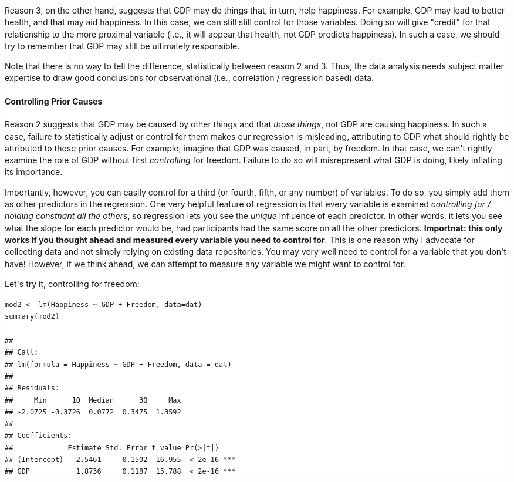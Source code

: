 Reason 3, on the other hand, suggests that GDP may do things that, in
turn, help happiness. For example, GDP may lead to better health, and
that may aid happiness. In this case, we can still still control for
those variables. Doing so will give "credit" for that relationship to
the more proximal variable (i.e., it will appear that health, not GDP
predicts happiness). In such a case, we should try to remember that GDP
may still be ultimately responsible.

Note that there is no way to tell the difference, statistically between
reason 2 and 3. Thus, the data analysis needs subject matter expertise
to draw good conclusions for observational (i.e., correlation /
regression based) data.

#### Controlling Prior Causes

Reason 2 suggests that GDP may be caused by other things and that *those
things*, not GDP are causing happiness. In such a case, failure to
statistically adjust or control for them makes our regression is
misleading, attributing to GDP what should rightly be attributed to
those prior causes. For example, imagine that GDP was caused, in part,
by freedom. In that case, we can't rightly examine the role of GDP
without first *controlling* for freedom. Failure to do so will
misrepresent what GDP is doing, likely inflating its importance.

Importantly, however, you can easily control for a third (or fourth,
fifth, or any number) of variables. To do so, you simply add them as
other predictors in the regression. One very helpful feature of
regression is that every variable is examined *controlling for / holding
constnant all the others*, so regression lets you see the *unique*
influence of each predictor. In other words, it lets you see what the
slope for each predictor would be, had participants had the same score
on all the other predictors. **Importnat: this only works if you thought
ahead and measured every variable you need to control for**. This is one
reason why I advocate for collecting data and not simply relying on
existing data repositories. You may very well need to control for a
variable that you don't have! However, if we think ahead, we can attempt
to measure any variable we might want to control for.

Let's try it, controlling for freedom:

    mod2 <- lm(Happiness ~ GDP + Freedom, data=dat)
    summary(mod2)

    ## 
    ## Call:
    ## lm(formula = Happiness ~ GDP + Freedom, data = dat)
    ## 
    ## Residuals:
    ##     Min      1Q  Median      3Q     Max 
    ## -2.0725 -0.3726  0.0772  0.3475  1.3592 
    ## 
    ## Coefficients:
    ##             Estimate Std. Error t value Pr(>|t|)    
    ## (Intercept)   2.5461     0.1502  16.955  < 2e-16 ***
    ## GDP           1.8736     0.1187  15.788  < 2e-16 ***